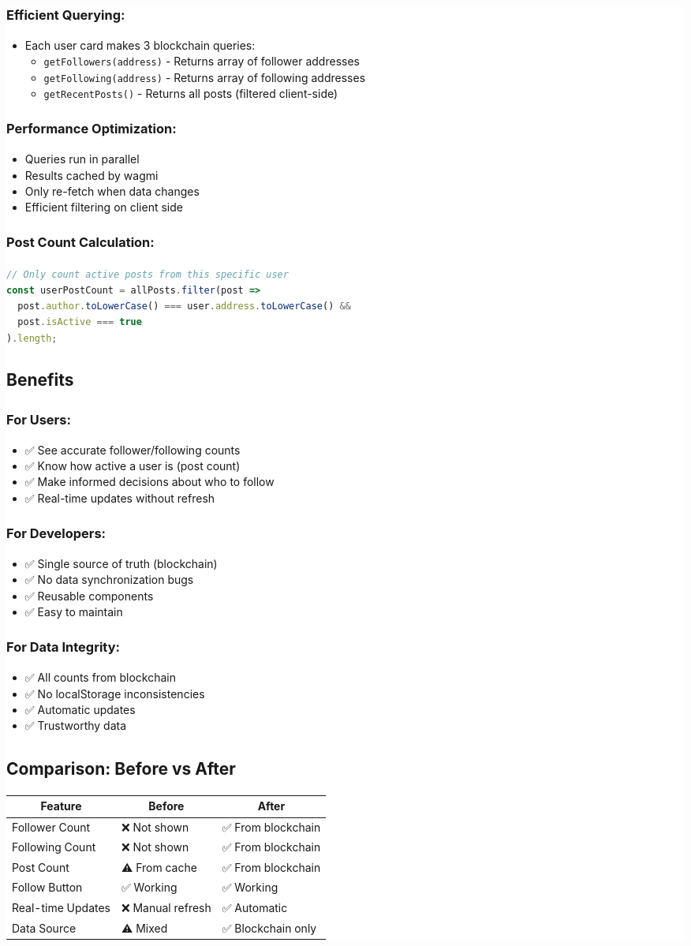 ### Efficient Querying:
- Each user card makes 3 blockchain queries:
  - `getFollowers(address)` - Returns array of follower addresses
  - `getFollowing(address)` - Returns array of following addresses
  - `getRecentPosts()` - Returns all posts (filtered client-side)

### Performance Optimization:
- Queries run in parallel
- Results cached by wagmi
- Only re-fetch when data changes
- Efficient filtering on client side

### Post Count Calculation:
```javascript
// Only count active posts from this specific user
const userPostCount = allPosts.filter(post => 
  post.author.toLowerCase() === user.address.toLowerCase() && 
  post.isActive === true
).length;
```

## Benefits

### For Users:
- ✅ See accurate follower/following counts
- ✅ Know how active a user is (post count)
- ✅ Make informed decisions about who to follow
- ✅ Real-time updates without refresh

### For Developers:
- ✅ Single source of truth (blockchain)
- ✅ No data synchronization bugs
- ✅ Reusable components
- ✅ Easy to maintain

### For Data Integrity:
- ✅ All counts from blockchain
- ✅ No localStorage inconsistencies
- ✅ Automatic updates
- ✅ Trustworthy data

## Comparison: Before vs After

| Feature | Before | After |
|---------|--------|-------|
| Follower Count | ❌ Not shown | ✅ From blockchain |
| Following Count | ❌ Not shown | ✅ From blockchain |
| Post Count | ⚠️ From cache | ✅ From blockchain |
| Follow Button | ✅ Working | ✅ Working |
| Real-time Updates | ❌ Manual refresh | ✅ Automatic |
| Data Source | ⚠️ Mixed | ✅ Blockchain only |
